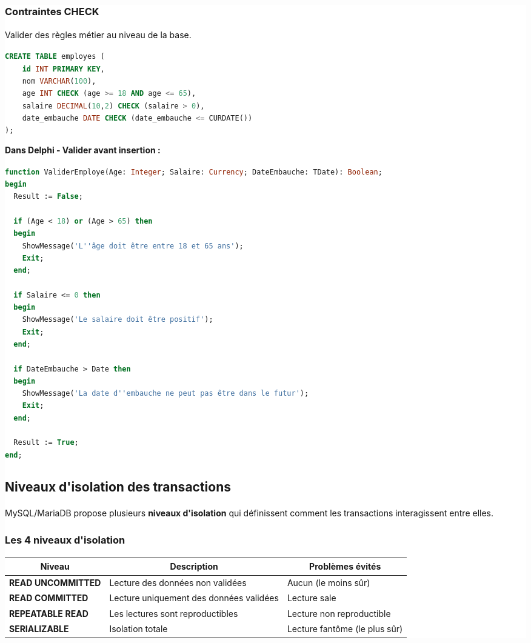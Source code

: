 ### Contraintes CHECK

Valider des règles métier au niveau de la base.

```sql
CREATE TABLE employes (
    id INT PRIMARY KEY,
    nom VARCHAR(100),
    age INT CHECK (age >= 18 AND age <= 65),
    salaire DECIMAL(10,2) CHECK (salaire > 0),
    date_embauche DATE CHECK (date_embauche <= CURDATE())
);
```

**Dans Delphi - Valider avant insertion :**

```pascal
function ValiderEmploye(Age: Integer; Salaire: Currency; DateEmbauche: TDate): Boolean;
begin
  Result := False;

  if (Age < 18) or (Age > 65) then
  begin
    ShowMessage('L''âge doit être entre 18 et 65 ans');
    Exit;
  end;

  if Salaire <= 0 then
  begin
    ShowMessage('Le salaire doit être positif');
    Exit;
  end;

  if DateEmbauche > Date then
  begin
    ShowMessage('La date d''embauche ne peut pas être dans le futur');
    Exit;
  end;

  Result := True;
end;
```

## Niveaux d'isolation des transactions

MySQL/MariaDB propose plusieurs **niveaux d'isolation** qui définissent comment les transactions interagissent entre elles.

### Les 4 niveaux d'isolation

| Niveau | Description | Problèmes évités |
|--------|-------------|------------------|
| **READ UNCOMMITTED** | Lecture des données non validées | Aucun (le moins sûr) |
| **READ COMMITTED** | Lecture uniquement des données validées | Lecture sale |
| **REPEATABLE READ** | Les lectures sont reproductibles | Lecture non reproductible |
| **SERIALIZABLE** | Isolation totale | Lecture fantôme (le plus sûr) |
